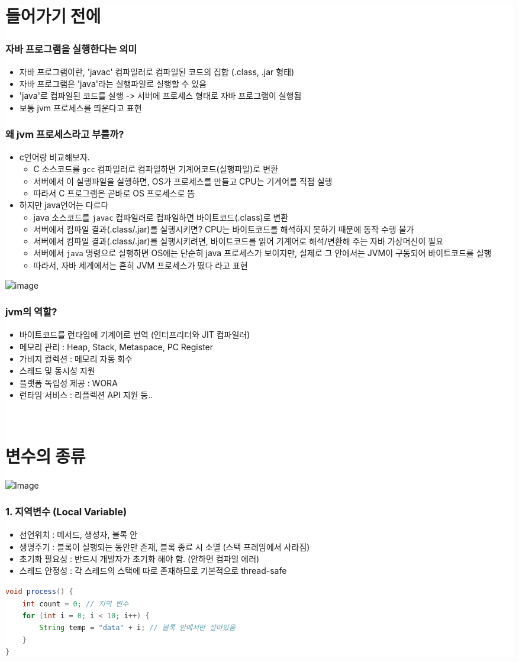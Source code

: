 # 들어가기 전에

### 자바 프로그램을 실행한다는 의미
- 자바 프로그램이란, 'javac' 컴파일러로 컴파일된 코드의 집합 (.class, .jar 형태)
- 자바 프로그램은 'java'라는 실행파일로 실행할 수 있음
- 'java'로 컴파일된 코드를 실행 -> 서버에 프로세스 형태로 자바 프로그램이 실행됨
- 보통 jvm 프로세스를 띄운다고 표현

### 왜 jvm 프로세스라고 부를까?
- c언어랑 비교해보자.
    - C 소스코드를 `gcc` 컴파일러로 컴파일하면 기계어코드(실행파일)로 변환
    - 서버에서 이 실행파일을 실행하면, OS가 프로세스를 만들고 CPU는 기계어를 직접 실행
    - 따라서 C 프로그램은 곧바로 OS 프로세스로 뜸
- 하지만 java언어는 다르다
    - java 소스코드를 `javac` 컴파일러로 컴파일하면 바이트코드(.class)로 변환
    - 서버에서 컴파일 결과(.class/.jar)를 실행시키면? CPU는 바이트코드를 해석하지 못하기 때문에 동작 수행 불가
    - 서버에서 컴파일 결과(.class/.jar)를 실행시키려면, 바이트코드를 읽어 기계어로 해석/변환해 주는 자바 가상머신이 필요
    - 서버에서 `java` 명령으로 실행하면 OS에는 단순히 java 프로세스가 보이지만, 실제로 그 안에서는 JVM이 구동되어 바이트코드를 실행
    - 따라서, 자바 세계에서는 흔히 JVM 프로세스가 떴다 라고 표현

<img width="1056" height="1064" alt="image" src="https://github.com/user-attachments/assets/88444ab7-9861-456b-979c-04c35236f4e2" />

### jvm의 역할?
- 바이트코드를 런타임에 기계어로 번역 (인터프리터와 JIT 컴파일러)
- 메모리 관리 : Heap, Stack, Metaspace, PC Register
- 가비지 컬렉션 : 메모리 자동 회수
- 스레드 및 동시성 지원
- 플랫폼 독립성 제공 : WORA
- 런타임 서비스 : 리플렉션 API 지원 등..
<BR>

# 변수의 종류
<img width="1566" height="602" alt="Image" src="https://github.com/user-attachments/assets/a064702e-883a-430d-abd7-ad3dae827d04" />

### 1. 지역변수 (Local Variable)
- 선언위치 : 메서드, 생성자, 블록 안
- 생명주기 : 블록이 실행되는 동안만 존재, 블록 종료 시 소멸 (스택 프레임에서 사라짐)
- 초기화 필요성 : 반드시 개발자가 초기화 해야 함. (안하면 컴파일 에러)
- 스레드 안정성 : 각 스레드의 스택에 따로 존재하므로 기본적으로 thread-safe
```java
void process() {
    int count = 0; // 지역 변수
    for (int i = 0; i < 10; i++) {
        String temp = "data" + i; // 블록 안에서만 살아있음
    }
}
```
